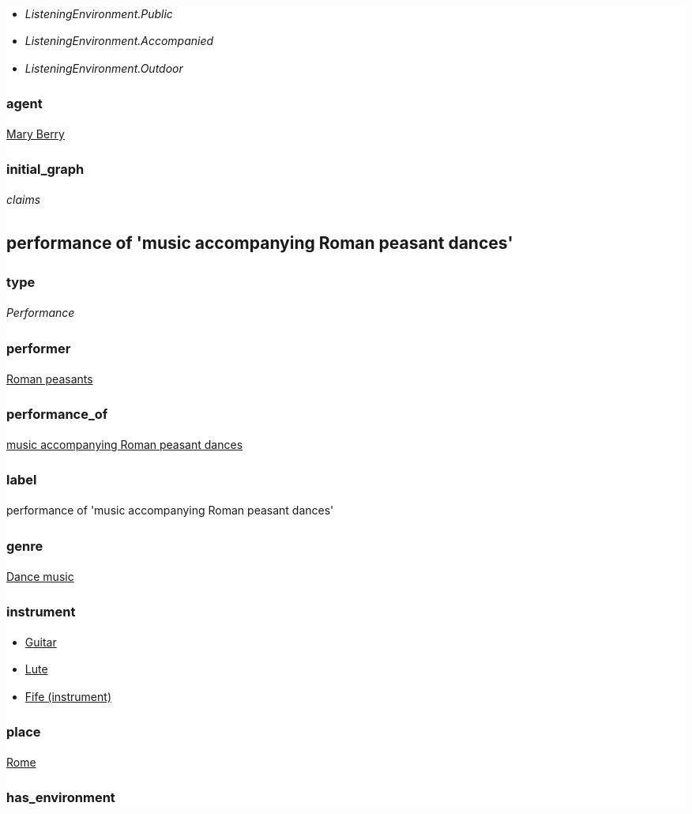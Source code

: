  - *ListeningEnvironment.Public*

 - *ListeningEnvironment.Accompanied*

 - *ListeningEnvironment.Outdoor*

### agent


[Mary Berry](#Mary-Berry)

### initial_graph


*claims*

## performance of 'music accompanying Roman peasant dances'

### type


*Performance*

### performer


[Roman peasants](#Roman-peasants)

### performance_of


[music accompanying Roman peasant dances](#music-accompanying-Roman-peasant-dances)

### label


performance of 'music accompanying Roman peasant dances'

### genre


[Dance music](#Dance-music)

### instrument

 - [Guitar](#Guitar)

 - [Lute](#Lute)

 - [Fife (instrument)](#Fife-(instrument))

### place


[Rome](#Rome)

### has_environment
